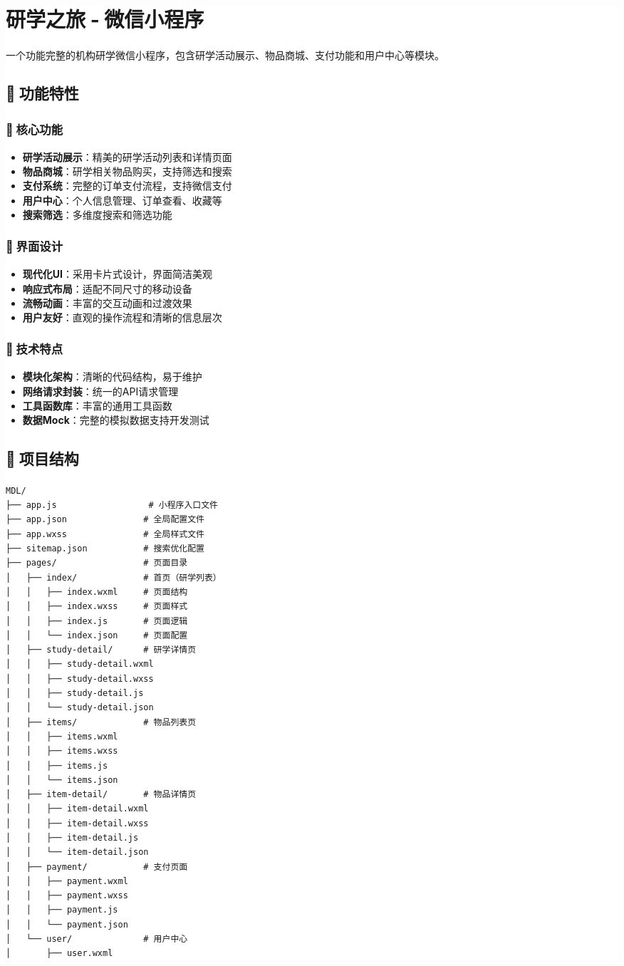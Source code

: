 # 研学之旅 - 微信小程序

一个功能完整的机构研学微信小程序，包含研学活动展示、物品商城、支付功能和用户中心等模块。

## 🚀 功能特性

### 📱 核心功能
- **研学活动展示**：精美的研学活动列表和详情页面
- **物品商城**：研学相关物品购买，支持筛选和搜索
- **支付系统**：完整的订单支付流程，支持微信支付
- **用户中心**：个人信息管理、订单查看、收藏等
- **搜索筛选**：多维度搜索和筛选功能

### 🎨 界面设计
- **现代化UI**：采用卡片式设计，界面简洁美观
- **响应式布局**：适配不同尺寸的移动设备
- **流畅动画**：丰富的交互动画和过渡效果
- **用户友好**：直观的操作流程和清晰的信息层次

### 🔧 技术特点
- **模块化架构**：清晰的代码结构，易于维护
- **网络请求封装**：统一的API请求管理
- **工具函数库**：丰富的通用工具函数
- **数据Mock**：完整的模拟数据支持开发测试

## 📂 项目结构

```
MDL/
├── app.js                  # 小程序入口文件
├── app.json               # 全局配置文件
├── app.wxss               # 全局样式文件
├── sitemap.json           # 搜索优化配置
├── pages/                 # 页面目录
│   ├── index/             # 首页（研学列表）
│   │   ├── index.wxml     # 页面结构
│   │   ├── index.wxss     # 页面样式
│   │   ├── index.js       # 页面逻辑
│   │   └── index.json     # 页面配置
│   ├── study-detail/      # 研学详情页
│   │   ├── study-detail.wxml
│   │   ├── study-detail.wxss
│   │   ├── study-detail.js
│   │   └── study-detail.json
│   ├── items/             # 物品列表页
│   │   ├── items.wxml
│   │   ├── items.wxss
│   │   ├── items.js
│   │   └── items.json
│   ├── item-detail/       # 物品详情页
│   │   ├── item-detail.wxml
│   │   ├── item-detail.wxss
│   │   ├── item-detail.js
│   │   └── item-detail.json
│   ├── payment/           # 支付页面
│   │   ├── payment.wxml
│   │   ├── payment.wxss
│   │   ├── payment.js
│   │   └── payment.json
│   └── user/              # 用户中心
│       ├── user.wxml
```